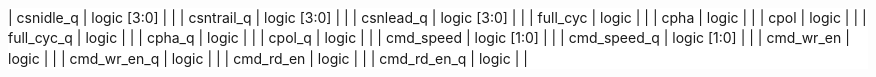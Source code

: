 | csnidle_q           | logic [3:0]       |                                                                                                                                                                                                                                                                                                                                                                  |
| csntrail_q          | logic [3:0]       |                                                                                                                                                                                                                                                                                                                                                                  |
| csnlead_q           | logic [3:0]       |                                                                                                                                                                                                                                                                                                                                                                  |
| full_cyc            | logic             |                                                                                                                                                                                                                                                                                                                                                                  |
| cpha                | logic             |                                                                                                                                                                                                                                                                                                                                                                  |
| cpol                | logic             |                                                                                                                                                                                                                                                                                                                                                                  |
| full_cyc_q          | logic             |                                                                                                                                                                                                                                                                                                                                                                  |
| cpha_q              | logic             |                                                                                                                                                                                                                                                                                                                                                                  |
| cpol_q              | logic             |                                                                                                                                                                                                                                                                                                                                                                  |
| cmd_speed           | logic [1:0]       |                                                                                                                                                                                                                                                                                                                                                                  |
| cmd_speed_q         | logic [1:0]       |                                                                                                                                                                                                                                                                                                                                                                  |
| cmd_wr_en           | logic             |                                                                                                                                                                                                                                                                                                                                                                  |
| cmd_wr_en_q         | logic             |                                                                                                                                                                                                                                                                                                                                                                  |
| cmd_rd_en           | logic             |                                                                                                                                                                                                                                                                                                                                                                  |
| cmd_rd_en_q         | logic             |                                                                                                                                                                                                                                                                                                                                                                  |